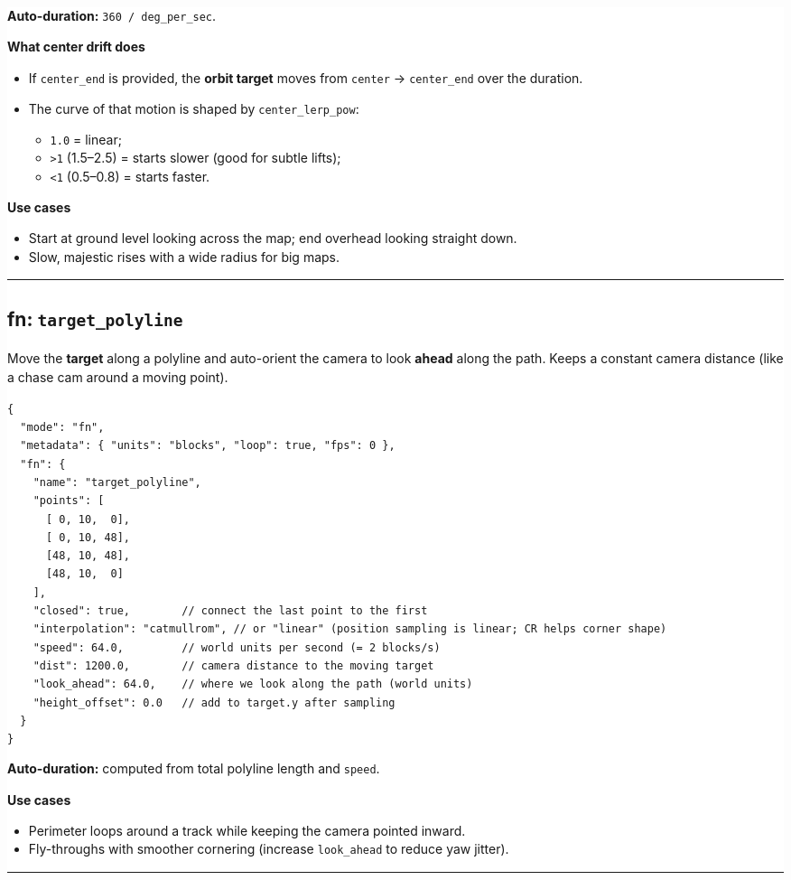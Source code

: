 **Auto-duration:** `360 / deg_per_sec`.

**What center drift does**

* If `center_end` is provided, the **orbit target** moves from `center` → `center_end` over the duration.
* The curve of that motion is shaped by `center_lerp_pow`:

  * `1.0` = linear;
  * `>1` (1.5–2.5) = starts slower (good for subtle lifts);
  * `<1` (0.5–0.8) = starts faster.

**Use cases**

* Start at ground level looking across the map; end overhead looking straight down.
* Slow, majestic rises with a wide radius for big maps.

---

## fn: `target_polyline`

Move the **target** along a polyline and auto-orient the camera to look **ahead** along the path.
Keeps a constant camera distance (like a chase cam around a moving point).

```jsonc
{
  "mode": "fn",
  "metadata": { "units": "blocks", "loop": true, "fps": 0 },
  "fn": {
    "name": "target_polyline",
    "points": [
      [ 0, 10,  0],
      [ 0, 10, 48],
      [48, 10, 48],
      [48, 10,  0]
    ],
    "closed": true,        // connect the last point to the first
    "interpolation": "catmullrom", // or "linear" (position sampling is linear; CR helps corner shape)
    "speed": 64.0,         // world units per second (= 2 blocks/s)
    "dist": 1200.0,        // camera distance to the moving target
    "look_ahead": 64.0,    // where we look along the path (world units)
    "height_offset": 0.0   // add to target.y after sampling
  }
}
```

**Auto-duration:** computed from total polyline length and `speed`.

**Use cases**

* Perimeter loops around a track while keeping the camera pointed inward.
* Fly-throughs with smoother cornering (increase `look_ahead` to reduce yaw jitter).

---
